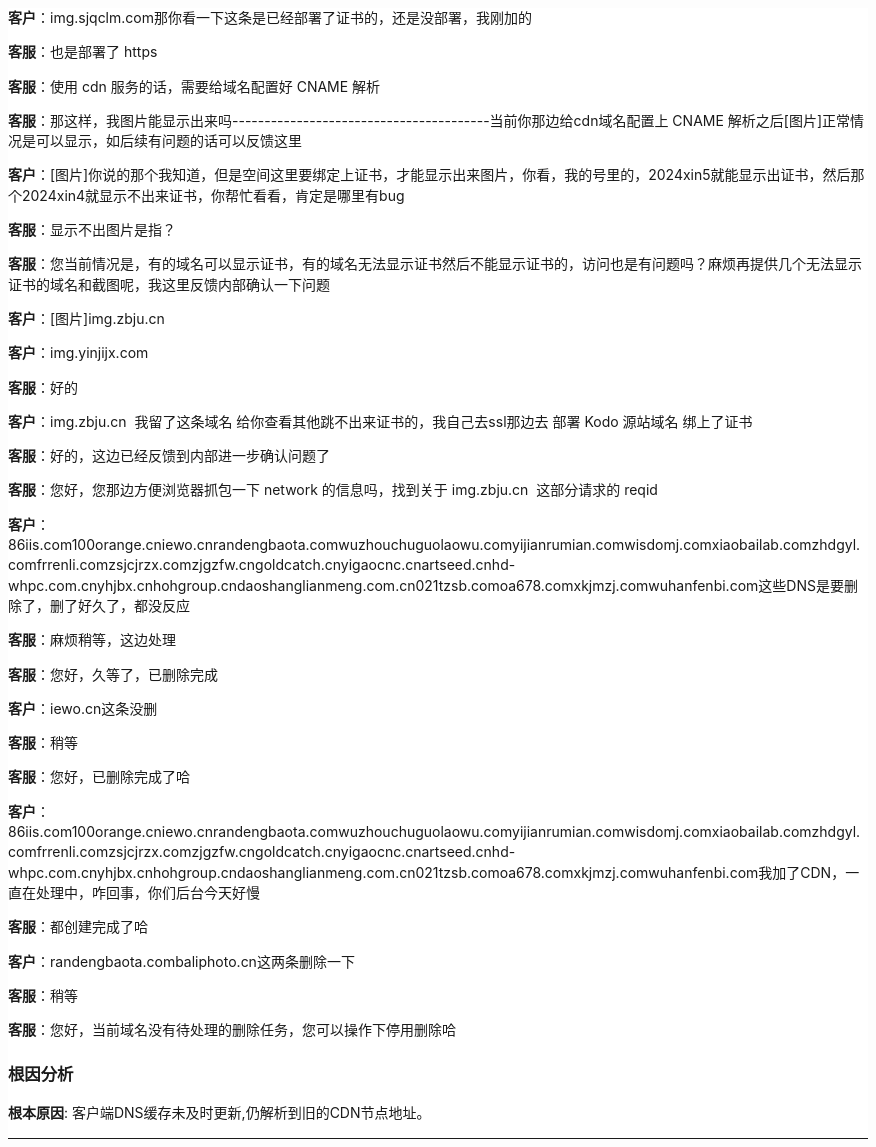 **客户**：img.sjqclm.com那你看一下这条是已经部署了证书的，还是没部署，我刚加的

**客服**：也是部署了 https

**客服**：使用 cdn 服务的话，需要给域名配置好 CNAME 解析

**客服**：那这样，我图片能显示出来吗----------------------------------------当前你那边给cdn域名配置上 CNAME 解析之后[图片]正常情况是可以显示，如后续有问题的话可以反馈这里

**客户**：[图片]你说的那个我知道，但是空间这里要绑定上证书，才能显示出来图片，你看，我的号里的，2024xin5就能显示出证书，然后那个2024xin4就显示不出来证书，你帮忙看看，肯定是哪里有bug

**客服**：显示不出图片是指？

**客服**：您当前情况是，有的域名可以显示证书，有的域名无法显示证书然后不能显示证书的，访问也是有问题吗？麻烦再提供几个无法显示证书的域名和截图呢，我这里反馈内部确认一下问题

**客户**：[图片]img.zbju.cn

**客户**：img.yinjijx.com

**客服**：好的

**客户**：img.zbju.cn  我留了这条域名 给你查看其他跳不出来证书的，我自己去ssl那边去 部署 Kodo 源站域名 绑上了证书

**客服**：好的，这边已经反馈到内部进一步确认问题了

**客服**：您好，您那边方便浏览器抓包一下 network 的信息吗，找到关于 img.zbju.cn  这部分请求的 reqid

**客户**：86iis.com100orange.cniewo.cnrandengbaota.comwuzhouchuguolaowu.comyijianrumian.comwisdomj.comxiaobailab.comzhdgyl.comfrrenli.comzsjcjrzx.comzjgzfw.cngoldcatch.cnyigaocnc.cnartseed.cnhd-whpc.com.cnyhjbx.cnhohgroup.cndaoshanglianmeng.com.cn021tzsb.comoa678.comxkjmzj.comwuhanfenbi.com这些DNS是要删除了，删了好久了，都没反应

**客服**：麻烦稍等，这边处理

**客服**：您好，久等了，已删除完成

**客户**：iewo.cn这条没删

**客服**：稍等

**客服**：您好，已删除完成了哈

**客户**：86iis.com100orange.cniewo.cnrandengbaota.comwuzhouchuguolaowu.comyijianrumian.comwisdomj.comxiaobailab.comzhdgyl.comfrrenli.comzsjcjrzx.comzjgzfw.cngoldcatch.cnyigaocnc.cnartseed.cnhd-whpc.com.cnyhjbx.cnhohgroup.cndaoshanglianmeng.com.cn021tzsb.comoa678.comxkjmzj.comwuhanfenbi.com我加了CDN，一直在处理中，咋回事，你们后台今天好慢

**客服**：都创建完成了哈

**客户**：randengbaota.combaliphoto.cn这两条删除一下

**客服**：稍等

**客服**：您好，当前域名没有待处理的删除任务，您可以操作下停用删除哈

### 根因分析

**根本原因**: 客户端DNS缓存未及时更新,仍解析到旧的CDN节点地址。

---

